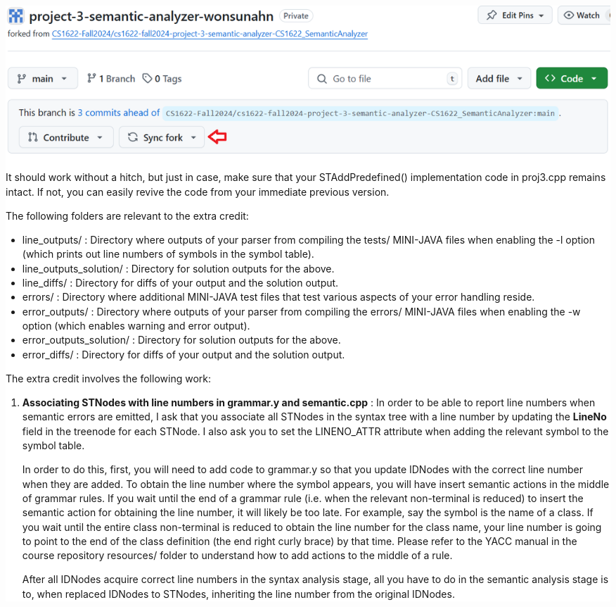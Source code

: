 ![Sync Fork](imgs/sync_fork.png "The Sync Fork button.")

It should work without a hitch, but just in case, make sure that your
STAddPredefined() implementation code in proj3.cpp remains intact.  If not, you
can easily revive the code from your immediate previous version.

The following folders are relevant to the extra credit:

* line_outputs/ : Directory where outputs of your parser from compiling the tests/ MINI-JAVA files when enabling the -l option (which prints out line numbers of symbols in the symbol table).
* line_outputs_solution/ : Directory for solution outputs for the above.
* line_diffs/ : Directory for diffs of your output and the solution output.
* errors/ : Directory where additional MINI-JAVA test files that test various aspects of your error handling reside.
* error_outputs/ : Directory where outputs of your parser from compiling the errors/ MINI-JAVA files when enabling the -w option (which enables warning and error output).
* error_outputs_solution/ : Directory for solution outputs for the above.
* error_diffs/ : Directory for diffs of your output and the solution output.

The extra credit involves the following work:

1. **Associating STNodes with line numbers in grammar.y and semantic.cpp** : In order to be able
to report line numbers when semantic errors are emitted, I ask that you
associate all STNodes in the syntax tree with a line number by updating the
**LineNo** field in the treenode for each STNode.  I also ask you to set the
LINENO_ATTR attribute when adding the relevant symbol to the symbol table.

   In order to do this, first, you will need to add code to grammar.y so that
you update IDNodes with the correct line number when they are added.  To obtain
the line number where the symbol appears, you will have insert semantic actions
in the middle of grammar rules.  If you wait until the end of a grammar rule
(i.e. when the relevant non-terminal is reduced) to insert the semantic action
for obtaining the line number, it will likely be too late.  For example, say
the symbol is the name of a class.  If you wait until the entire class
non-terminal is reduced to obtain the line number for the class name, your line
number is going to point to the end of the class definition (the end right
curly brace) by that time.  Please refer to the YACC manual in the course
repository resources/ folder to understand how to add actions to the middle of
a rule.

   After all IDNodes acquire correct line numbers in the syntax analysis stage,
all you have to do in the semantic analysis stage is to, when replaced IDNodes
to STNodes, inheriting the line number from the original IDNodes.
